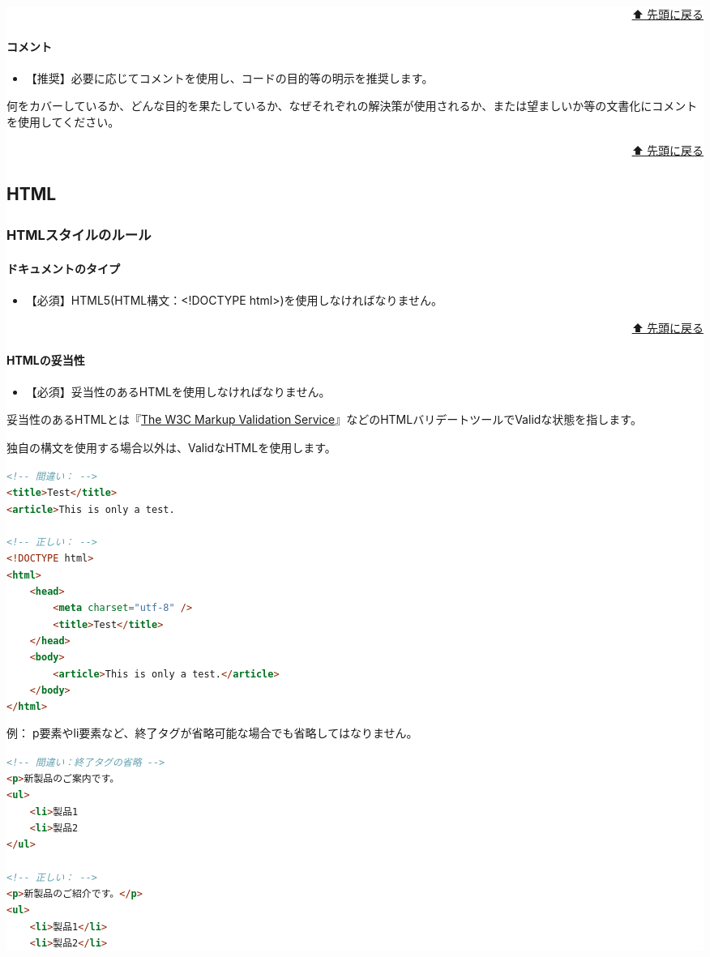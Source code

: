 <div align="right">
<a href="#">⬆️ 先頭に戻る</a>
</div>

#### コメント

- 【推奨】必要に応じてコメントを使用し、コードの目的等の明示を推奨します。

何をカバーしているか、どんな目的を果たしているか、なぜそれぞれの解決策が使用されるか、または望ましいか等の文書化にコメントを使用してください。

<div align="right">
<a href="#">⬆️ 先頭に戻る</a>
</div>

## HTML

### HTMLスタイルのルール

#### ドキュメントのタイプ

- 【必須】HTML5(HTML構文：&lt;!DOCTYPE html&gt;)を使用しなければなりません。

<div align="right">
<a href="#">⬆️ 先頭に戻る</a>
</div>

#### HTMLの妥当性

- 【必須】妥当性のあるHTMLを使用しなければなりません。

妥当性のあるHTMLとは『[The W3C Markup Validation Service](https://validator.w3.org/)』などのHTMLバリデートツールでValidな状態を指します。

独自の構文を使用する場合以外は、ValidなHTMLを使用します。

```html
<!-- 間違い： -->
<title>Test</title>
<article>This is only a test.
 
<!-- 正しい： -->
<!DOCTYPE html>
<html>
    <head>
        <meta charset="utf-8" />
        <title>Test</title>
    </head>
    <body>
        <article>This is only a test.</article>
    </body>
</html>
```

例： p要素やli要素など、終了タグが省略可能な場合でも省略してはなりません。

``` html
<!-- 間違い：終了タグの省略 -->
<p>新製品のご案内です。
<ul>
    <li>製品1
    <li>製品2
</ul>
 
<!-- 正しい： -->
<p>新製品のご紹介です。</p>
<ul>
    <li>製品1</li>
    <li>製品2</li>
```